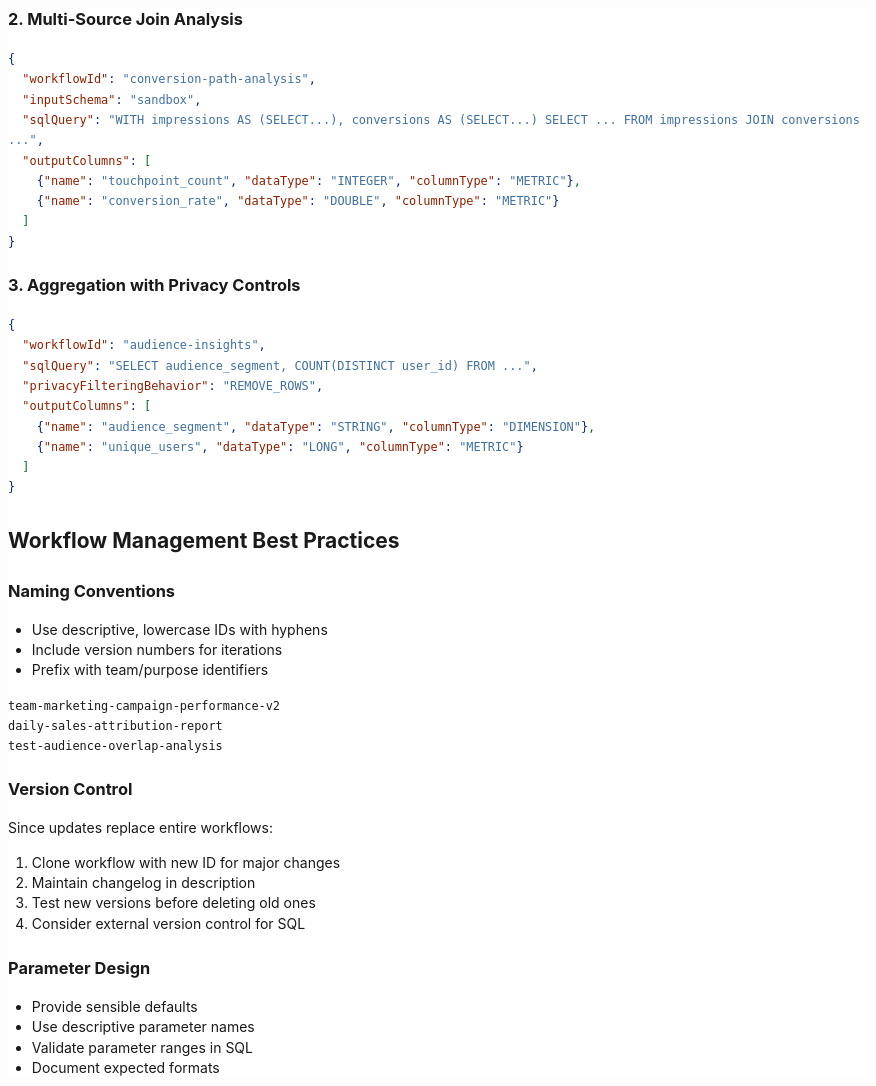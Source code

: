 ### 2. Multi-Source Join Analysis
```json
{
  "workflowId": "conversion-path-analysis",
  "inputSchema": "sandbox",
  "sqlQuery": "WITH impressions AS (SELECT...), conversions AS (SELECT...) SELECT ... FROM impressions JOIN conversions ...",
  "outputColumns": [
    {"name": "touchpoint_count", "dataType": "INTEGER", "columnType": "METRIC"},
    {"name": "conversion_rate", "dataType": "DOUBLE", "columnType": "METRIC"}
  ]
}
```

### 3. Aggregation with Privacy Controls
```json
{
  "workflowId": "audience-insights",
  "sqlQuery": "SELECT audience_segment, COUNT(DISTINCT user_id) FROM ...",
  "privacyFilteringBehavior": "REMOVE_ROWS",
  "outputColumns": [
    {"name": "audience_segment", "dataType": "STRING", "columnType": "DIMENSION"},
    {"name": "unique_users", "dataType": "LONG", "columnType": "METRIC"}
  ]
}
```

## Workflow Management Best Practices

### Naming Conventions
- Use descriptive, lowercase IDs with hyphens
- Include version numbers for iterations
- Prefix with team/purpose identifiers

```
team-marketing-campaign-performance-v2
daily-sales-attribution-report
test-audience-overlap-analysis
```

### Version Control
Since updates replace entire workflows:
1. Clone workflow with new ID for major changes
2. Maintain changelog in description
3. Test new versions before deleting old ones
4. Consider external version control for SQL

### Parameter Design
- Provide sensible defaults
- Use descriptive parameter names
- Validate parameter ranges in SQL
- Document expected formats
